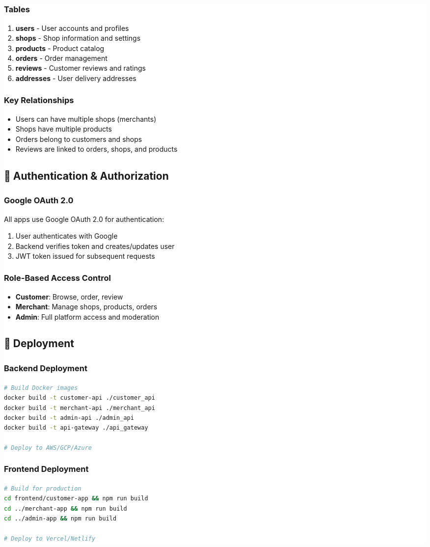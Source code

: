 ### Tables

1. **users** - User accounts and profiles
2. **shops** - Shop information and settings
3. **products** - Product catalog
4. **orders** - Order management
5. **reviews** - Customer reviews and ratings
6. **addresses** - User delivery addresses

### Key Relationships

- Users can have multiple shops (merchants)
- Shops have multiple products
- Orders belong to customers and shops
- Reviews are linked to orders, shops, and products

## 🔐 Authentication & Authorization

### Google OAuth 2.0

All apps use Google OAuth 2.0 for authentication:
1. User authenticates with Google
2. Backend verifies token and creates/updates user
3. JWT token issued for subsequent requests

### Role-Based Access Control

- **Customer**: Browse, order, review
- **Merchant**: Manage shops, products, orders
- **Admin**: Full platform access and moderation

## 🚀 Deployment

### Backend Deployment

```bash
# Build Docker images
docker build -t customer-api ./customer_api
docker build -t merchant-api ./merchant_api
docker build -t admin-api ./admin_api
docker build -t api-gateway ./api_gateway

# Deploy to AWS/GCP/Azure
```

### Frontend Deployment

```bash
# Build for production
cd frontend/customer-app && npm run build
cd ../merchant-app && npm run build
cd ../admin-app && npm run build

# Deploy to Vercel/Netlify
```
